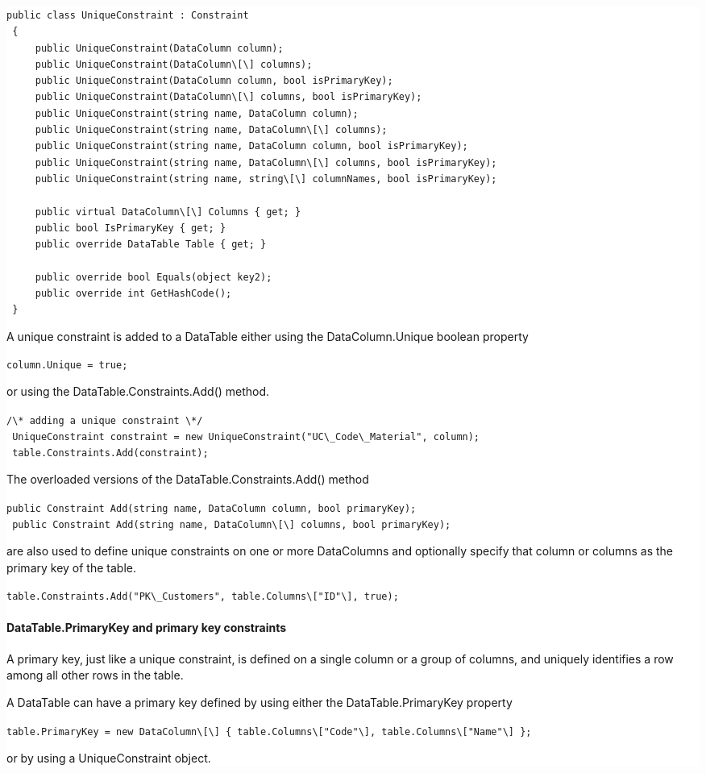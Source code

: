     public class UniqueConstraint : Constraint
     {
         public UniqueConstraint(DataColumn column);
         public UniqueConstraint(DataColumn\[\] columns);
         public UniqueConstraint(DataColumn column, bool isPrimaryKey);
         public UniqueConstraint(DataColumn\[\] columns, bool isPrimaryKey);
         public UniqueConstraint(string name, DataColumn column);
         public UniqueConstraint(string name, DataColumn\[\] columns);
         public UniqueConstraint(string name, DataColumn column, bool isPrimaryKey);
         public UniqueConstraint(string name, DataColumn\[\] columns, bool isPrimaryKey);
         public UniqueConstraint(string name, string\[\] columnNames, bool isPrimaryKey);
 
         public virtual DataColumn\[\] Columns { get; }
         public bool IsPrimaryKey { get; }
         public override DataTable Table { get; }
 
         public override bool Equals(object key2);
         public override int GetHashCode();
     }
 
 

A unique constraint is added to a DataTable either using the DataColumn.Unique boolean property

    column.Unique = true;
     
 

or using the DataTable.Constraints.Add() method.

    /\* adding a unique constraint \*/
     UniqueConstraint constraint = new UniqueConstraint("UC\_Code\_Material", column);
     table.Constraints.Add(constraint);
     
 

The overloaded versions of the DataTable.Constraints.Add() method

    public Constraint Add(string name, DataColumn column, bool primaryKey);
     public Constraint Add(string name, DataColumn\[\] columns, bool primaryKey);
     
 

are also used to define unique constraints on one or more DataColumns and optionally specify that column or columns as the primary key of the table.

    table.Constraints.Add("PK\_Customers", table.Columns\["ID"\], true);
        
 

#### DataTable.PrimaryKey and primary key constraints

A primary key, just like a unique constraint, is defined on a single column or a group of columns, and uniquely identifies a row among all other rows in the table.

A DataTable can have a primary key defined by using either the DataTable.PrimaryKey property

    table.PrimaryKey = new DataColumn\[\] { table.Columns\["Code"\], table.Columns\["Name"\] };
 
 

or by using a UniqueConstraint object.
